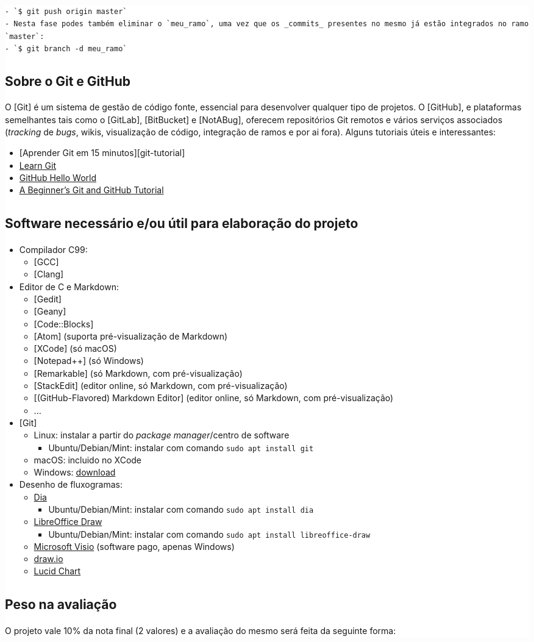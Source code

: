     - `$ git push origin master`
    - Nesta fase podes também eliminar o `meu_ramo`, uma vez que os _commits_ presentes no mesmo já estão integrados no ramo `master`:
    - `$ git branch -d meu_ramo`

## Sobre o Git e GitHub

O [Git] é um sistema de gestão de código fonte, essencial para desenvolver qualquer tipo de projetos. O [GitHub], e plataformas semelhantes tais como o [GitLab], [BitBucket] e [NotABug], oferecem repositórios Git remotos e vários serviços associados (_tracking_ de _bugs_, wikis, visualização de código, integração de ramos e por ai fora). Alguns tutoriais úteis e interessantes:

* [Aprender Git em 15 minutos][git-tutorial]
* [Learn Git](https://www.codecademy.com/learn/learn-git)
* [GitHub Hello World](https://guides.github.com/activities/hello-world/)
* [A Beginner’s Git and GitHub Tutorial](https://blog.udacity.com/2015/06/a-beginners-git-github-tutorial.html)

## Software necessário e/ou útil para elaboração do projeto

* Compilador C99:
    - [GCC]
    - [Clang]
* Editor de C e Markdown:
    - [Gedit]
    - [Geany]
    - [Code::Blocks]
    - [Atom] (suporta pré-visualização de Markdown)
    - [XCode] (só macOS)
    - [Notepad++] (só Windows)
    - [Remarkable] (só Markdown, com pré-visualização)
    - [StackEdit] (editor online, só Markdown, com pré-visualização)
    - [(GitHub-Flavored) Markdown Editor]  (editor online, só Markdown, com pré-visualização)
    - ...
* [Git]
    - Linux: instalar a partir do *package manager*/centro de software
        * Ubuntu/Debian/Mint: instalar com comando `sudo apt install git`
    - macOS: incluido no XCode
    - Windows: [download](https://git-scm.com/download/win)
* Desenho de fluxogramas:
    - [Dia](http://dia-installer.de/)
        * Ubuntu/Debian/Mint: instalar com comando `sudo apt install dia`
    - [LibreOffice Draw](https://www.libreoffice.org/)
        * Ubuntu/Debian/Mint: instalar com comando `sudo apt install libreoffice-draw`
    - [Microsoft Visio](https://products.office.com/en/visio) (software pago, apenas Windows)
    - [draw.io](https://draw.io)
    - [Lucid Chart](https://www.lucidchart.com/)

## Peso na avaliação

O projeto vale 10% da nota final (2 valores) e a avaliação do mesmo será feita da seguinte forma:
